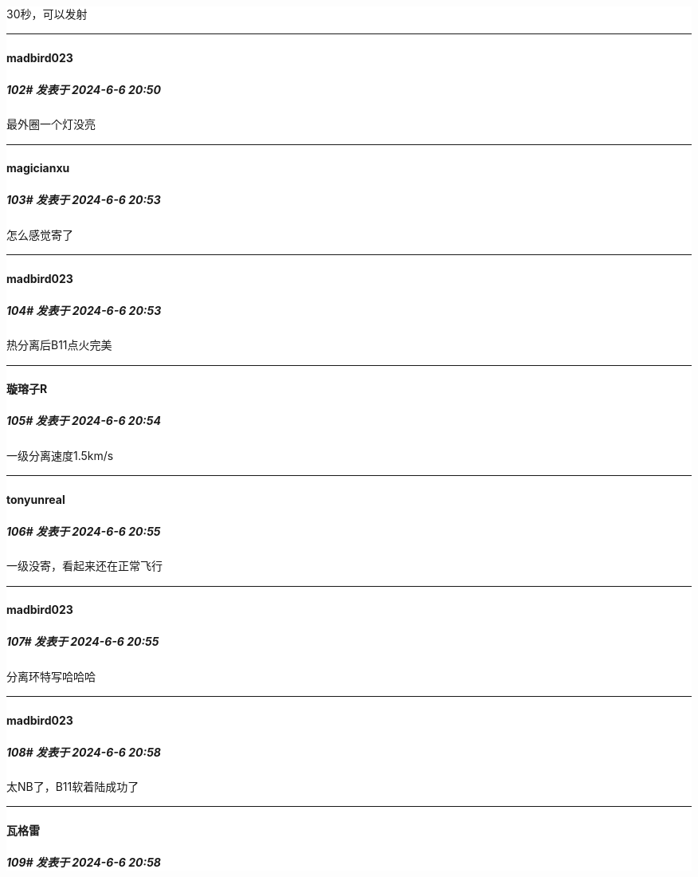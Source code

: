 30秒，可以发射

*****

####  madbird023  
##### 102#       发表于 2024-6-6 20:50

最外圈一个灯没亮

*****

####  magicianxu  
##### 103#       发表于 2024-6-6 20:53

怎么感觉寄了

*****

####  madbird023  
##### 104#       发表于 2024-6-6 20:53

热分离后B11点火完美


*****

####  璇瑢子R  
##### 105#       发表于 2024-6-6 20:54

一级分离速度1.5km/s

*****

####  tonyunreal  
##### 106#       发表于 2024-6-6 20:55

一级没寄，看起来还在正常飞行

*****

####  madbird023  
##### 107#       发表于 2024-6-6 20:55

分离环特写哈哈哈

*****

####  madbird023  
##### 108#       发表于 2024-6-6 20:58

太NB了，B11软着陆成功了

*****

####  瓦格雷  
##### 109#       发表于 2024-6-6 20:58
